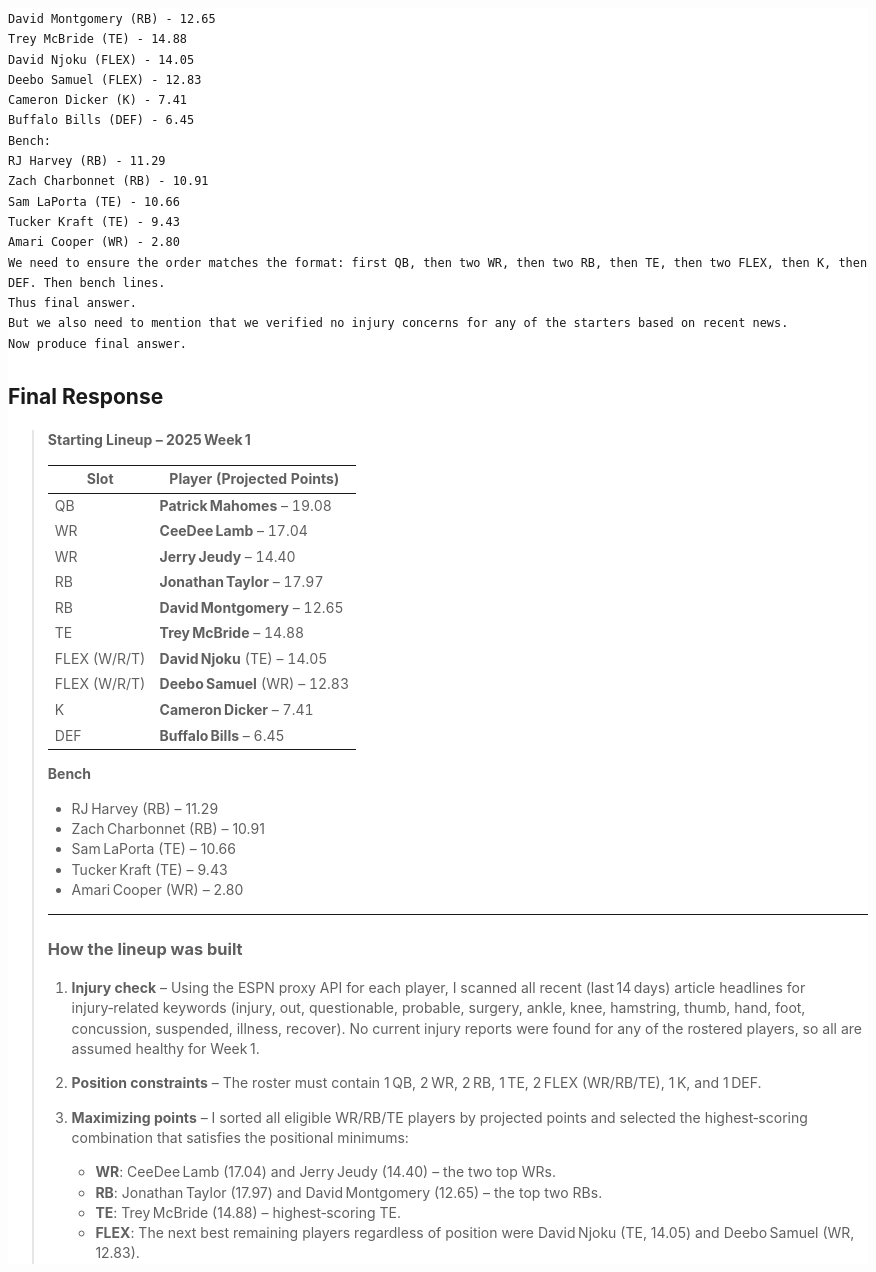 ```
David Montgomery (RB) - 12.65
Trey McBride (TE) - 14.88
David Njoku (FLEX) - 14.05
Deebo Samuel (FLEX) - 12.83
Cameron Dicker (K) - 7.41
Buffalo Bills (DEF) - 6.45
Bench:
RJ Harvey (RB) - 11.29
Zach Charbonnet (RB) - 10.91
Sam LaPorta (TE) - 10.66
Tucker Kraft (TE) - 9.43
Amari Cooper (WR) - 2.80
We need to ensure the order matches the format: first QB, then two WR, then two RB, then TE, then two FLEX, then K, then DEF. Then bench lines.
Thus final answer.
But we also need to mention that we verified no injury concerns for any of the starters based on recent news.
Now produce final answer.
```

## Final Response

> **Starting Lineup – 2025 Week 1**
> 
> | Slot | Player (Projected Points) |
> |------|---------------------------|
> | QB   | **Patrick Mahomes** – 19.08 |
> | WR   | **CeeDee Lamb** – 17.04 |
> | WR   | **Jerry Jeudy** – 14.40 |
> | RB   | **Jonathan Taylor** – 17.97 |
> | RB   | **David Montgomery** – 12.65 |
> | TE   | **Trey McBride** – 14.88 |
> | FLEX (W/R/T) | **David Njoku** (TE) – 14.05 |
> | FLEX (W/R/T) | **Deebo Samuel** (WR) – 12.83 |
> | K    | **Cameron Dicker** – 7.41 |
> | DEF  | **Buffalo Bills** – 6.45 |
> 
> **Bench**
> 
> - RJ Harvey (RB) – 11.29  
> - Zach Charbonnet (RB) – 10.91  
> - Sam LaPorta (TE) – 10.66  
> - Tucker Kraft (TE) – 9.43  
> - Amari Cooper (WR) – 2.80  
> 
> ---
> 
> ### How the lineup was built
> 1. **Injury check** – Using the ESPN proxy API for each player, I scanned all recent (last 14 days) article headlines for injury‑related keywords (injury, out, questionable, probable, surgery, ankle, knee, hamstring, thumb, hand, foot, concussion, suspended, illness, recover). No current injury reports were found for any of the rostered players, so all are assumed healthy for Week 1.
> 
> 2. **Position constraints** – The roster must contain 1 QB, 2 WR, 2 RB, 1 TE, 2 FLEX (WR/RB/TE), 1 K, and 1 DEF.  
> 
> 3. **Maximizing points** – I sorted all eligible WR/RB/TE players by projected points and selected the highest‑scoring combination that satisfies the positional minimums:
>    - **WR**: CeeDee Lamb (17.04) and Jerry Jeudy (14.40) – the two top WRs.  
>    - **RB**: Jonathan Taylor (17.97) and David Montgomery (12.65) – the top two RBs.  
>    - **TE**: Trey McBride (14.88) – highest‑scoring TE.  
>    - **FLEX**: The next best remaining players regardless of position were David Njoku (TE, 14.05) and Deebo Samuel (WR, 12.83).  